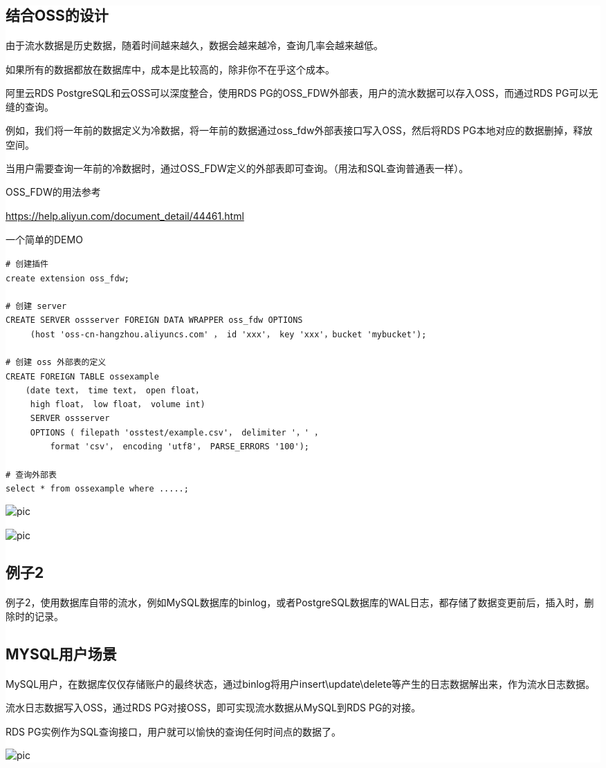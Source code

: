   
## 结合OSS的设计  
由于流水数据是历史数据，随着时间越来越久，数据会越来越冷，查询几率会越来越低。  
  
如果所有的数据都放在数据库中，成本是比较高的，除非你不在乎这个成本。  
  
阿里云RDS PostgreSQL和云OSS可以深度整合，使用RDS PG的OSS_FDW外部表，用户的流水数据可以存入OSS，而通过RDS PG可以无缝的查询。  
  
例如，我们将一年前的数据定义为冷数据，将一年前的数据通过oss_fdw外部表接口写入OSS，然后将RDS PG本地对应的数据删掉，释放空间。  
  
当用户需要查询一年前的冷数据时，通过OSS_FDW定义的外部表即可查询。（用法和SQL查询普通表一样）。  
  
OSS_FDW的用法参考  
  
https://help.aliyun.com/document_detail/44461.html  
  
一个简单的DEMO  
  
```  
# 创建插件  
create extension oss_fdw;  
  
# 创建 server   
CREATE SERVER ossserver FOREIGN DATA WRAPPER oss_fdw OPTIONS   
     (host 'oss-cn-hangzhou.aliyuncs.com' ， id 'xxx'， key 'xxx'，bucket 'mybucket');  
  
# 创建 oss 外部表的定义  
CREATE FOREIGN TABLE ossexample   
    (date text， time text， open float，  
     high float， low float， volume int)   
     SERVER ossserver   
     OPTIONS ( filepath 'osstest/example.csv'， delimiter '，' ，  
         format 'csv'， encoding 'utf8'， PARSE_ERRORS '100');  
  
# 查询外部表  
select * from ossexample where .....;  
```  
  
![pic](../201707/20170703_01_pic_006.jpg)  
  
![pic](../201705/20170526_01_pic_031.jpg)  
  
## 例子2  
例子2，使用数据库自带的流水，例如MySQL数据库的binlog，或者PostgreSQL数据库的WAL日志，都存储了数据变更前后，插入时，删除时的记录。  
  
## MYSQL用户场景  
MySQL用户，在数据库仅仅存储账户的最终状态，通过binlog将用户insert\update\delete等产生的日志数据解出来，作为流水日志数据。  
  
流水日志数据写入OSS，通过RDS PG对接OSS，即可实现流水数据从MySQL到RDS PG的对接。  
  
RDS PG实例作为SQL查询接口，用户就可以愉快的查询任何时间点的数据了。  
  
![pic](20170705_02_pic_001.jpg)  
  